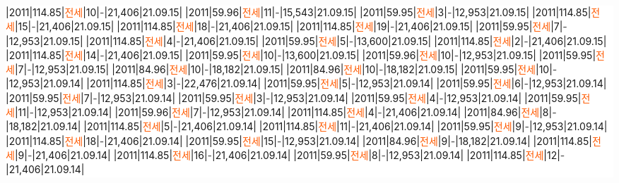 |2011|114.85|<span style="color:#FF5A00">전세</span>|10|<span style="color:#444444">-</span>|21,406|21.09.15|
|2011|59.96|<span style="color:#FF5A00">전세</span>|11|<span style="color:#444444">-</span>|15,543|21.09.15|
|2011|59.95|<span style="color:#FF5A00">전세</span>|3|<span style="color:#444444">-</span>|12,953|21.09.15|
|2011|114.85|<span style="color:#FF5A00">전세</span>|15|<span style="color:#444444">-</span>|21,406|21.09.15|
|2011|114.85|<span style="color:#FF5A00">전세</span>|18|<span style="color:#444444">-</span>|21,406|21.09.15|
|2011|114.85|<span style="color:#FF5A00">전세</span>|19|<span style="color:#444444">-</span>|21,406|21.09.15|
|2011|59.95|<span style="color:#FF5A00">전세</span>|7|<span style="color:#444444">-</span>|12,953|21.09.15|
|2011|114.85|<span style="color:#FF5A00">전세</span>|4|<span style="color:#444444">-</span>|21,406|21.09.15|
|2011|59.95|<span style="color:#FF5A00">전세</span>|5|<span style="color:#444444">-</span>|13,600|21.09.15|
|2011|114.85|<span style="color:#FF5A00">전세</span>|2|<span style="color:#444444">-</span>|21,406|21.09.15|
|2011|114.85|<span style="color:#FF5A00">전세</span>|14|<span style="color:#444444">-</span>|21,406|21.09.15|
|2011|59.95|<span style="color:#FF5A00">전세</span>|10|<span style="color:#444444">-</span>|13,600|21.09.15|
|2011|59.96|<span style="color:#FF5A00">전세</span>|10|<span style="color:#444444">-</span>|12,953|21.09.15|
|2011|59.95|<span style="color:#FF5A00">전세</span>|7|<span style="color:#444444">-</span>|12,953|21.09.15|
|2011|84.96|<span style="color:#FF5A00">전세</span>|10|<span style="color:#444444">-</span>|18,182|21.09.15|
|2011|84.96|<span style="color:#FF5A00">전세</span>|10|<span style="color:#444444">-</span>|18,182|21.09.15|
|2011|59.95|<span style="color:#FF5A00">전세</span>|10|<span style="color:#444444">-</span>|12,953|21.09.14|
|2011|114.85|<span style="color:#FF5A00">전세</span>|3|<span style="color:#444444">-</span>|22,476|21.09.14|
|2011|59.95|<span style="color:#FF5A00">전세</span>|5|<span style="color:#444444">-</span>|12,953|21.09.14|
|2011|59.95|<span style="color:#FF5A00">전세</span>|6|<span style="color:#444444">-</span>|12,953|21.09.14|
|2011|59.95|<span style="color:#FF5A00">전세</span>|7|<span style="color:#444444">-</span>|12,953|21.09.14|
|2011|59.95|<span style="color:#FF5A00">전세</span>|3|<span style="color:#444444">-</span>|12,953|21.09.14|
|2011|59.95|<span style="color:#FF5A00">전세</span>|4|<span style="color:#444444">-</span>|12,953|21.09.14|
|2011|59.95|<span style="color:#FF5A00">전세</span>|11|<span style="color:#444444">-</span>|12,953|21.09.14|
|2011|59.96|<span style="color:#FF5A00">전세</span>|7|<span style="color:#444444">-</span>|12,953|21.09.14|
|2011|114.85|<span style="color:#FF5A00">전세</span>|4|<span style="color:#444444">-</span>|21,406|21.09.14|
|2011|84.96|<span style="color:#FF5A00">전세</span>|8|<span style="color:#444444">-</span>|18,182|21.09.14|
|2011|114.85|<span style="color:#FF5A00">전세</span>|5|<span style="color:#444444">-</span>|21,406|21.09.14|
|2011|114.85|<span style="color:#FF5A00">전세</span>|11|<span style="color:#444444">-</span>|21,406|21.09.14|
|2011|59.95|<span style="color:#FF5A00">전세</span>|9|<span style="color:#444444">-</span>|12,953|21.09.14|
|2011|114.85|<span style="color:#FF5A00">전세</span>|18|<span style="color:#444444">-</span>|21,406|21.09.14|
|2011|59.95|<span style="color:#FF5A00">전세</span>|15|<span style="color:#444444">-</span>|12,953|21.09.14|
|2011|84.96|<span style="color:#FF5A00">전세</span>|9|<span style="color:#444444">-</span>|18,182|21.09.14|
|2011|114.85|<span style="color:#FF5A00">전세</span>|9|<span style="color:#444444">-</span>|21,406|21.09.14|
|2011|114.85|<span style="color:#FF5A00">전세</span>|16|<span style="color:#444444">-</span>|21,406|21.09.14|
|2011|59.95|<span style="color:#FF5A00">전세</span>|8|<span style="color:#444444">-</span>|12,953|21.09.14|
|2011|114.85|<span style="color:#FF5A00">전세</span>|12|<span style="color:#444444">-</span>|21,406|21.09.14|